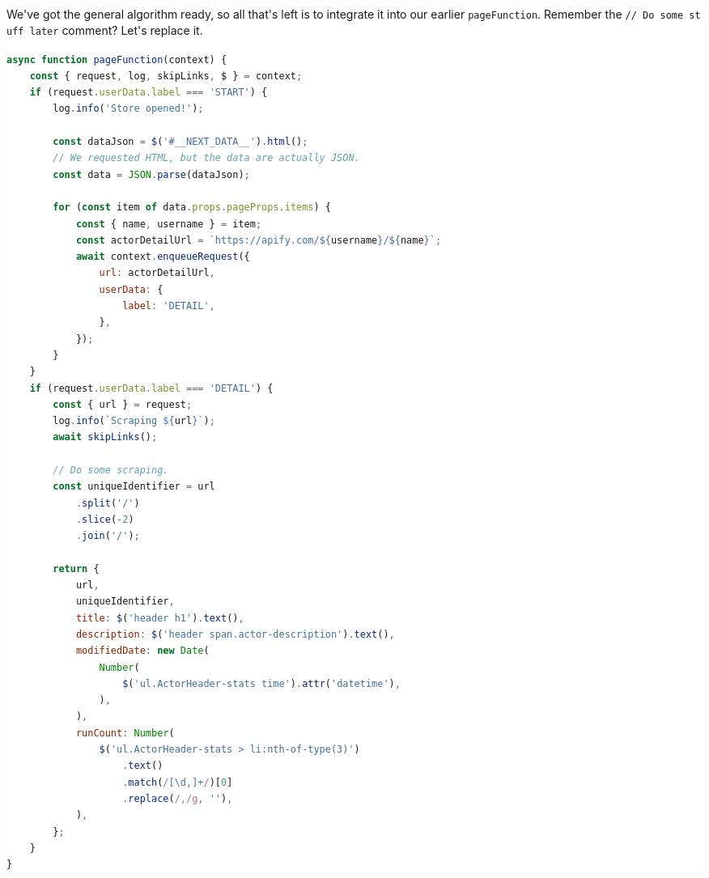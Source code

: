 We've got the general algorithm ready, so all that's left is to integrate it into our earlier `pageFunction`.
Remember the `// Do some stuff later` comment? Let's replace it.

```js
async function pageFunction(context) {
    const { request, log, skipLinks, $ } = context;
    if (request.userData.label === 'START') {
        log.info('Store opened!');

        const dataJson = $('#__NEXT_DATA__').html();
        // We requested HTML, but the data are actually JSON.
        const data = JSON.parse(dataJson);

        for (const item of data.props.pageProps.items) {
            const { name, username } = item;
            const actorDetailUrl = `https://apify.com/${username}/${name}`;
            await context.enqueueRequest({
                url: actorDetailUrl,
                userData: {
                    label: 'DETAIL',
                },
            });
        }
    }
    if (request.userData.label === 'DETAIL') {
        const { url } = request;
        log.info(`Scraping ${url}`);
        await skipLinks();

        // Do some scraping.
        const uniqueIdentifier = url
            .split('/')
            .slice(-2)
            .join('/');

        return {
            url,
            uniqueIdentifier,
            title: $('header h1').text(),
            description: $('header span.actor-description').text(),
            modifiedDate: new Date(
                Number(
                    $('ul.ActorHeader-stats time').attr('datetime'),
                ),
            ),
            runCount: Number(
                $('ul.ActorHeader-stats > li:nth-of-type(3)')
                    .text()
                    .match(/[\d,]+/)[0]
                    .replace(/,/g, ''),
            ),
        };
    }
}
```


[//]: # (TODO: Should be updated)